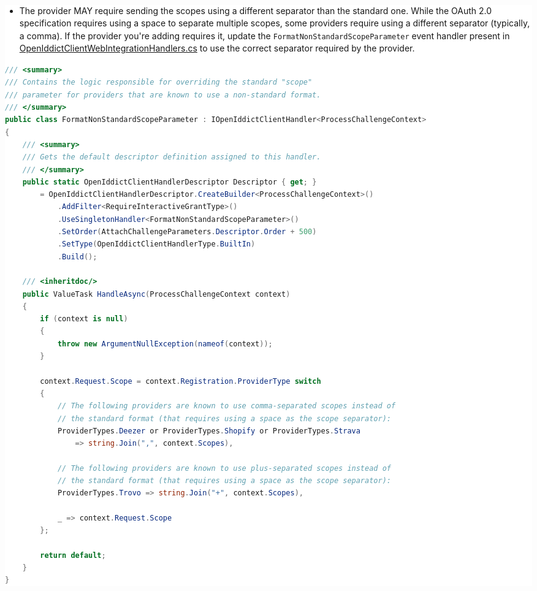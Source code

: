   - The provider MAY require sending the scopes using a different separator than the standard one. While the OAuth 2.0 specification requires using
a space to separate multiple scopes, some providers require using a different separator (typically, a comma). If the provider you're adding requires it,
update the `FormatNonStandardScopeParameter` event handler present in
[OpenIddictClientWebIntegrationHandlers.cs](https://github.com/openiddict/openiddict-core/blob/dev/src/OpenIddict.Client.WebIntegration/OpenIddictClientWebIntegrationHandlers.cs) to use the correct separator required by the provider.

```csharp
/// <summary>
/// Contains the logic responsible for overriding the standard "scope"
/// parameter for providers that are known to use a non-standard format.
/// </summary>
public class FormatNonStandardScopeParameter : IOpenIddictClientHandler<ProcessChallengeContext>
{
    /// <summary>
    /// Gets the default descriptor definition assigned to this handler.
    /// </summary>
    public static OpenIddictClientHandlerDescriptor Descriptor { get; }
        = OpenIddictClientHandlerDescriptor.CreateBuilder<ProcessChallengeContext>()
            .AddFilter<RequireInteractiveGrantType>()
            .UseSingletonHandler<FormatNonStandardScopeParameter>()
            .SetOrder(AttachChallengeParameters.Descriptor.Order + 500)
            .SetType(OpenIddictClientHandlerType.BuiltIn)
            .Build();

    /// <inheritdoc/>
    public ValueTask HandleAsync(ProcessChallengeContext context)
    {
        if (context is null)
        {
            throw new ArgumentNullException(nameof(context));
        }

        context.Request.Scope = context.Registration.ProviderType switch
        {
            // The following providers are known to use comma-separated scopes instead of
            // the standard format (that requires using a space as the scope separator):
            ProviderTypes.Deezer or ProviderTypes.Shopify or ProviderTypes.Strava
                => string.Join(",", context.Scopes),

            // The following providers are known to use plus-separated scopes instead of
            // the standard format (that requires using a space as the scope separator):
            ProviderTypes.Trovo => string.Join("+", context.Scopes),

            _ => context.Request.Scope
        };

        return default;
    }
}
```
